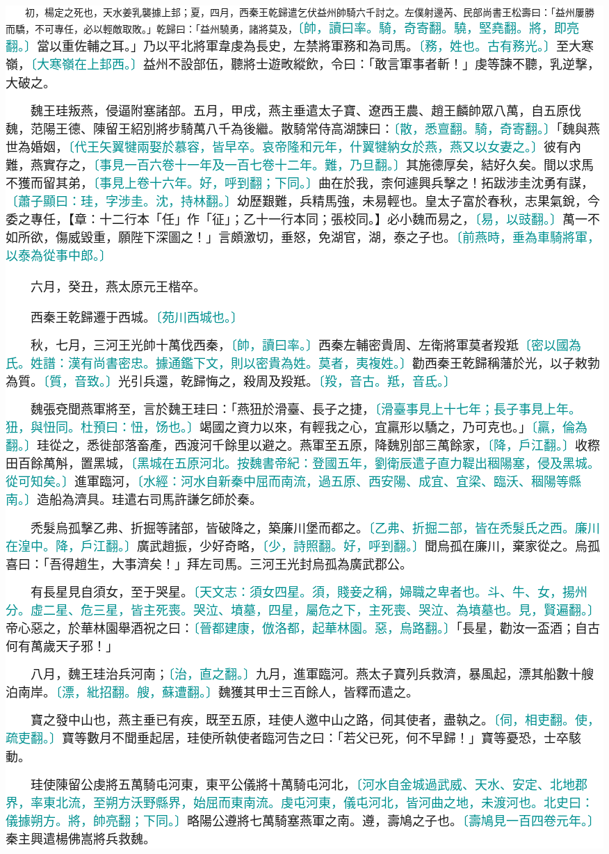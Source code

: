 　　初，楊定之死也，天水姜乳襲據上邽；夏，四月，西秦王乾歸遣乞伏益州帥騎六千討之。左僕射邊芮、民部尚書王松壽曰：「益州屢勝而驕，不可專任，必以輕敵取敗。」乾歸曰：「益州驍勇，諸將莫及，</font><font size=4px color="#009090"><font size=4px>〔帥，讀曰率。騎，奇寄翻。驍，堅堯翻。將，即亮翻。〕</font></font><font size=4px>當以重佐輔之耳。」乃以平北將軍韋虔為長史，左禁將軍務和為司馬。</font><font size=4px color="#009090"><font size=4px>〔務，姓也。古有務光。〕</font></font><font size=4px>至大寒嶺，</font><font size=4px color="#009090"><font size=4px>〔大寒嶺在上邽西。〕</font></font><font size=4px>益州不設部伍，聽將士遊畋縱飲，令曰：「敢言軍事者斬！」虔等諫不聽，乳逆擊，大破之。

 　　魏王珪叛燕，侵逼附塞諸部。五月，甲戌，燕主垂遣太子寶、遼西王農、趙王麟帥眾八萬，自五原伐魏，范陽王德、陳留王紹別將步騎萬八千為後繼。散騎常侍高湖諫曰：</font><font size=4px color="#009090"><font size=4px>〔散，悉亶翻。騎，奇寄翻。〕</font></font><font size=4px>「魏與燕世為婚姻，</font><font size=4px color="#009090"><font size=4px>〔代王矢翼犍兩娶於慕容，皆早卒。哀帝隆和元年，什翼犍納女於燕，燕又以女妻之。〕</font></font><font size=4px>彼有內難，燕實存之，</font><font size=4px color="#009090"><font size=4px>〔事見一百六卷十一年及一百七卷十二年。難，乃旦翻。〕</font></font><font size=4px>其施德厚矣，結好久矣。間以求馬不獲而留其弟，</font><font size=4px color="#009090"><font size=4px>〔事見上卷十六年。好，呼到翻；下同。〕</font></font><font size=4px>曲在於我，柰何遽興兵擊之！拓跋涉圭沈勇有謀，</font><font size=4px color="#009090"><font size=4px>〔蕭子顯曰：珪，字涉圭。沈，持林翻。〕</font></font><font size=4px>幼歷艱難，兵精馬強，未易輕也。皇太子富於春秋，志果氣銳，今委之專任，</font><span class="h"><font size=4px>【章：十二行本「任」作「征」；乙十一行本同；張校同。】</font></font><font size=4px>必小魏而易之，</font><font size=4px color="#009090"><font size=4px>〔易，以豉翻。〕</font></font><font size=4px>萬一不如所欲，傷威毀重，願陛下深圖之！」言頗激切，垂怒，免湖官，湖，泰之子也。</font><font size=4px color="#009090"><font size=4px>〔前燕時，垂為車騎將軍，以泰為從事中郎。〕</font></font><font size=4px>

 　　六月，癸丑，燕太原元王楷卒。

 　　西秦王乾歸遷于西城。</font><font size=4px color="#009090"><font size=4px>〔苑川西城也。〕</font></font><font size=4px>

 　　秋，七月，三河王光帥十萬伐西秦，</font><font size=4px color="#009090"><font size=4px>〔帥，讀曰率。〕</font></font><font size=4px>西秦左輔密貴周、左衛將軍莫者羖羝</font><font size=4px color="#009090"><font size=4px>〔密以國為氏。姓譜：漢有尚書密忠。據通鑑下文，則以密貴為姓。莫者，夷複姓。〕</font></font><font size=4px>勸西秦王乾歸稱藩於光，以子敕勃為質。</font><font size=4px color="#009090"><font size=4px>〔質，音致。〕</font></font><font size=4px>光引兵還，乾歸悔之，殺周及羖羝。</font><font size=4px color="#009090"><font size=4px>〔羖，音古。羝，音氐。〕</font></font><font size=4px>

 　　魏張兗聞燕軍將至，言於魏王珪曰：「燕狃於滑臺、長子之捷，</font><font size=4px color="#009090"><font size=4px>〔滑臺事見上十七年；長子事見上年。狃，與忸同。杜預曰：忸，饧也。〕</font></font><font size=4px>竭國之資力以來，有輕我之心，宜羸形以驕之，乃可克也。」</font><font size=4px color="#009090"><font size=4px>〔羸，倫為翻。〕</font></font><font size=4px>珪從之，悉徙部落畜產，西渡河千餘里以避之。燕軍至五原，降魏別部三萬餘家，</font><font size=4px color="#009090"><font size=4px>〔降，戶江翻。〕</font></font><font size=4px>收穄田百餘萬斛，置黑城，</font><font size=4px color="#009090"><font size=4px>〔黑城在五原河北。按魏書帝紀：登國五年，劉衛辰遣子直力鞮出稒陽塞，侵及黑城。從可知矣。〕</font></font><font size=4px>進軍臨河，</font><font size=4px color="#009090"><font size=4px>〔水經：河水自新秦中屈而南流，過五原、西安陽、成宜、宜梁、臨沃、稒陽等縣南。〕</font></font><font size=4px>造船為濟具。珪遣右司馬許謙乞師於秦。

 　　禿髮烏孤擊乙弗、折掘等諸部，皆破降之，築廉川堡而都之。</font><font size=4px color="#009090"><font size=4px>〔乙弗、折掘二部，皆在禿髮氏之西。廉川在湟中。降，戶江翻。〕</font></font><font size=4px>廣武趙振，少好奇略，</font><font size=4px color="#009090"><font size=4px>〔少，詩照翻。好，呼到翻。〕</font></font><font size=4px>聞烏孤在廉川，棄家從之。烏孤喜曰：「吾得趙生，大事濟矣！」拜左司馬。三河王光封烏孤為廣武郡公。

 　　有長星見自須女，至于哭星。</font><font size=4px color="#009090"><font size=4px>〔天文志：須女四星。須，賤妾之稱，婦職之卑者也。斗、牛、女，揚州分。虛二星、危三星，皆主死喪。哭泣、墳墓，四星，屬危之下，主死喪、哭泣、為墳墓也。見，賢遍翻。〕</font></font><font size=4px>帝心惡之，於華林園舉酒祝之曰：</font><font size=4px color="#009090"><font size=4px>〔晉都建康，倣洛都，起華林園。惡，烏路翻。〕</font></font><font size=4px>「長星，勸汝一盃酒；自古何有萬歲天子邪！」

 　　八月，魏王珪治兵河南；</font><font size=4px color="#009090"><font size=4px>〔治，直之翻。〕</font></font><font size=4px>九月，進軍臨河。燕太子寶列兵救濟，暴風起，漂其船數十艘泊南岸。</font><font size=4px color="#009090"><font size=4px>〔漂，紕招翻。艘，蘇遭翻。〕</font></font><font size=4px>魏獲其甲士三百餘人，皆釋而遣之。

 　　寶之發中山也，燕主垂已有疾，既至五原，珪使人邀中山之路，伺其使者，盡執之。</font><font size=4px color="#009090"><font size=4px>〔伺，相吏翻。使，疏吏翻。〕</font></font><font size=4px>寶等數月不聞垂起居，珪使所執使者臨河告之曰：「若父已死，何不早歸！」寶等憂恐，士卒駭動。

 　　珪使陳留公虔將五萬騎屯河東，東平公儀將十萬騎屯河北，</font><font size=4px color="#009090"><font size=4px>〔河水自金城過武威、天水、安定、北地郡界，率東北流，至朔方沃野縣界，始屈而東南流。虔屯河東，儀屯河北，皆河曲之地，未渡河也。北史曰：儀據朔方。將，帥亮翻；下同。〕</font></font><font size=4px>略陽公遵將七萬騎塞燕軍之南。遵，壽鳩之子也。</font><font size=4px color="#009090"><font size=4px>〔壽鳩見一百四卷元年。〕</font></font><font size=4px>秦主興遣楊佛嵩將兵救魏。
